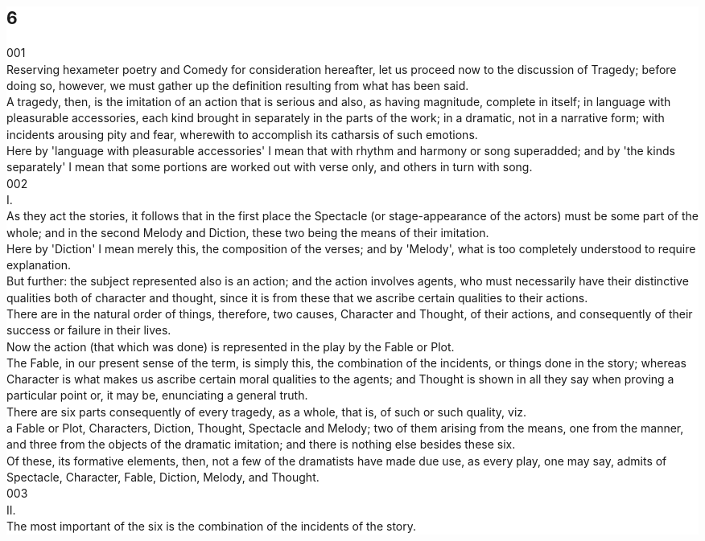 </div><div id="link2H_4_0008" class="book_section">
<h2>6</h2>
<div class="speech"><span class="ref">001</span> <div class="sentence">  Reserving hexameter poetry and Comedy for consideration hereafter, let us proceed now to the discussion of Tragedy; before doing so, however, we must gather up the definition resulting from what has been said.</div><div class="sentence"> A tragedy, then, is the imitation of an action that is serious and also, as having magnitude, complete in itself; in language with pleasurable accessories, each kind brought in separately in the parts of the work; in a dramatic, not in a narrative form; with incidents arousing pity and fear, wherewith to accomplish its catharsis of such emotions.</div><div class="sentence"> Here by 'language with pleasurable accessories' I mean that with rhythm and harmony or song superadded; and by 'the kinds separately' I mean that some portions are worked out with verse only, and others in turn with song.</div></div>
<div class="speech"><span class="ref">002</span> <div class="sentence">  I.</div><div class="sentence"> As they act the stories, it follows that in the first place the Spectacle (or stage-appearance of the actors) must be some part of the whole; and in the second Melody and Diction, these two being the means of their imitation.</div><div class="sentence"> Here by 'Diction' I mean merely this, the composition of the verses; and by 'Melody', what is too completely understood to require explanation.</div><div class="sentence"> But further: the subject represented also is an action; and the action involves agents, who must necessarily have their distinctive qualities both of character and thought, since it is from these that we ascribe certain qualities to their actions.</div><div class="sentence"> There are in the natural order of things, therefore, two causes, Character and Thought, of their actions, and consequently of their success or failure in their lives.</div><div class="sentence"> Now the action (that which was done) is represented in the play by the Fable or Plot.</div><div class="sentence"> The Fable, in our present sense of the term, is simply this, the combination of the incidents, or things done in the story; whereas Character is what makes us ascribe certain moral qualities to the agents; and Thought is shown in all they say when proving a particular point or, it may be, enunciating a general truth.</div><div class="sentence"> There are six parts consequently of every tragedy, as a whole, that is, of such or such quality, viz.</div><div class="sentence"> a Fable or Plot, Characters, Diction, Thought, Spectacle and Melody; two of them arising from the means, one from the manner, and three from the objects of the dramatic imitation; and there is nothing else besides these six.</div><div class="sentence"> Of these, its formative elements, then, not a few of the dramatists have made due use, as every play, one may say, admits of Spectacle, Character, Fable, Diction, Melody, and Thought.</div></div>
<div class="speech"><span class="ref">003</span> <div class="sentence">  II.</div><div class="sentence"> The most important of the six is the combination of the incidents of the story.</div></div>